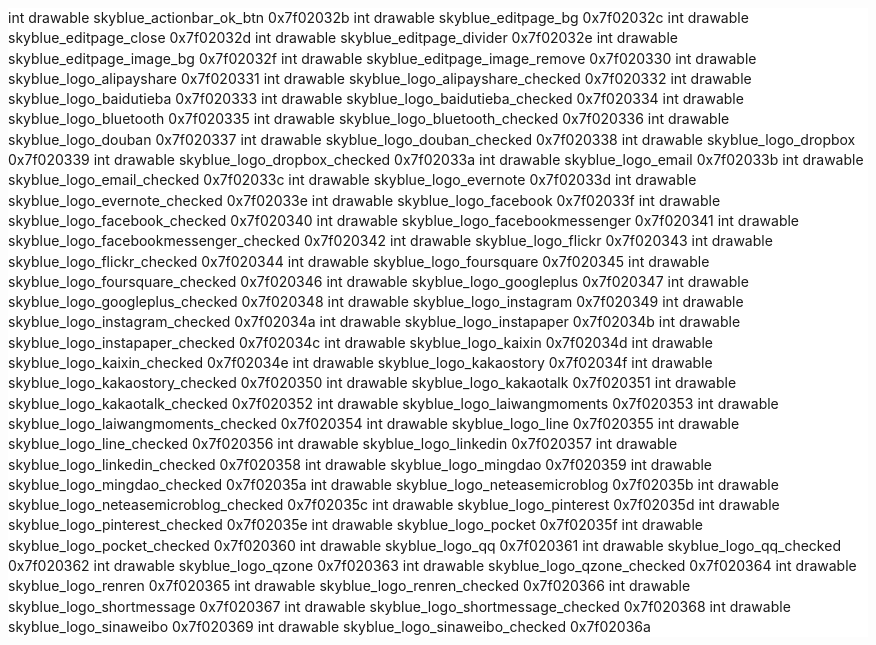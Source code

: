 int drawable skyblue_actionbar_ok_btn 0x7f02032b
int drawable skyblue_editpage_bg 0x7f02032c
int drawable skyblue_editpage_close 0x7f02032d
int drawable skyblue_editpage_divider 0x7f02032e
int drawable skyblue_editpage_image_bg 0x7f02032f
int drawable skyblue_editpage_image_remove 0x7f020330
int drawable skyblue_logo_alipayshare 0x7f020331
int drawable skyblue_logo_alipayshare_checked 0x7f020332
int drawable skyblue_logo_baidutieba 0x7f020333
int drawable skyblue_logo_baidutieba_checked 0x7f020334
int drawable skyblue_logo_bluetooth 0x7f020335
int drawable skyblue_logo_bluetooth_checked 0x7f020336
int drawable skyblue_logo_douban 0x7f020337
int drawable skyblue_logo_douban_checked 0x7f020338
int drawable skyblue_logo_dropbox 0x7f020339
int drawable skyblue_logo_dropbox_checked 0x7f02033a
int drawable skyblue_logo_email 0x7f02033b
int drawable skyblue_logo_email_checked 0x7f02033c
int drawable skyblue_logo_evernote 0x7f02033d
int drawable skyblue_logo_evernote_checked 0x7f02033e
int drawable skyblue_logo_facebook 0x7f02033f
int drawable skyblue_logo_facebook_checked 0x7f020340
int drawable skyblue_logo_facebookmessenger 0x7f020341
int drawable skyblue_logo_facebookmessenger_checked 0x7f020342
int drawable skyblue_logo_flickr 0x7f020343
int drawable skyblue_logo_flickr_checked 0x7f020344
int drawable skyblue_logo_foursquare 0x7f020345
int drawable skyblue_logo_foursquare_checked 0x7f020346
int drawable skyblue_logo_googleplus 0x7f020347
int drawable skyblue_logo_googleplus_checked 0x7f020348
int drawable skyblue_logo_instagram 0x7f020349
int drawable skyblue_logo_instagram_checked 0x7f02034a
int drawable skyblue_logo_instapaper 0x7f02034b
int drawable skyblue_logo_instapaper_checked 0x7f02034c
int drawable skyblue_logo_kaixin 0x7f02034d
int drawable skyblue_logo_kaixin_checked 0x7f02034e
int drawable skyblue_logo_kakaostory 0x7f02034f
int drawable skyblue_logo_kakaostory_checked 0x7f020350
int drawable skyblue_logo_kakaotalk 0x7f020351
int drawable skyblue_logo_kakaotalk_checked 0x7f020352
int drawable skyblue_logo_laiwangmoments 0x7f020353
int drawable skyblue_logo_laiwangmoments_checked 0x7f020354
int drawable skyblue_logo_line 0x7f020355
int drawable skyblue_logo_line_checked 0x7f020356
int drawable skyblue_logo_linkedin 0x7f020357
int drawable skyblue_logo_linkedin_checked 0x7f020358
int drawable skyblue_logo_mingdao 0x7f020359
int drawable skyblue_logo_mingdao_checked 0x7f02035a
int drawable skyblue_logo_neteasemicroblog 0x7f02035b
int drawable skyblue_logo_neteasemicroblog_checked 0x7f02035c
int drawable skyblue_logo_pinterest 0x7f02035d
int drawable skyblue_logo_pinterest_checked 0x7f02035e
int drawable skyblue_logo_pocket 0x7f02035f
int drawable skyblue_logo_pocket_checked 0x7f020360
int drawable skyblue_logo_qq 0x7f020361
int drawable skyblue_logo_qq_checked 0x7f020362
int drawable skyblue_logo_qzone 0x7f020363
int drawable skyblue_logo_qzone_checked 0x7f020364
int drawable skyblue_logo_renren 0x7f020365
int drawable skyblue_logo_renren_checked 0x7f020366
int drawable skyblue_logo_shortmessage 0x7f020367
int drawable skyblue_logo_shortmessage_checked 0x7f020368
int drawable skyblue_logo_sinaweibo 0x7f020369
int drawable skyblue_logo_sinaweibo_checked 0x7f02036a